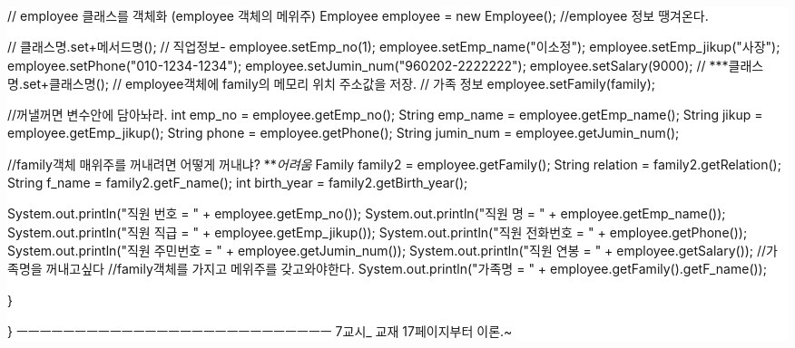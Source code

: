 // employee 클래스를 객체화 (employee 객체의 메위주)
Employee employee = new Employee(); //employee 정보 땡겨온다.
 
// 클래스명.set+메서드명();
// 직업정보-
employee.setEmp_no(1);
employee.setEmp_name("이소정");
employee.setEmp_jikup("사장");
employee.setPhone("010-1234-1234");
employee.setJumin_num("960202-2222222");
employee.setSalary(9000);
// ***클래스명.set+클래스명();
// employee객체에 family의 메모리 위치 주소값을 저장.
// 가족 정보
employee.setFamily(family);
 
//꺼낼꺼면 변수안에 담아놔라.
int emp_no = employee.getEmp_no();
String emp_name = employee.getEmp_name();
String jikup = employee.getEmp_jikup();
String phone = employee.getPhone();
String jumin_num = employee.getJumin_num();
 
//family객체 매위주를 꺼내려면 어떻게 꺼내냐? ***어려움*
Family family2 = employee.getFamily();
String relation = family2.getRelation();
String f_name = family2.getF_name();
int birth_year = family2.getBirth_year();
 
 
System.out.println("직원 번호 = " + employee.getEmp_no());
System.out.println("직원 명 = " + employee.getEmp_name());
System.out.println("직원 직급 = " + employee.getEmp_jikup());
System.out.println("직원 전화번호 = " + employee.getPhone());
System.out.println("직원 주민번호 = " + employee.getJumin_num());
System.out.println("직원 연봉 = " + employee.getSalary());
//가족명을 꺼내고싶다 //family객체를 가지고 메위주를 갖고와야한다.
System.out.println("가족명 = " + employee.getFamily().getF_name());
 
}
 
}
ㅡㅡㅡㅡㅡㅡㅡㅡㅡㅡㅡㅡㅡㅡㅡㅡㅡㅡㅡㅡㅡㅡㅡㅡㅡㅡㅡ
7교시_
교재 17페이지부터 이론.~
 
